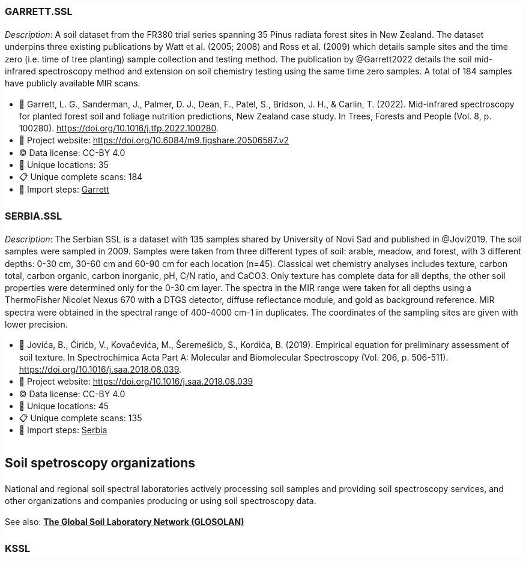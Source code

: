 ### GARRETT.SSL

_Description_: A soil dataset from the FR380 trial series spanning 35 Pinus radiata forest sites in New Zealand. The dataset underpins three existing publications by Watt et al. (2005; 2008) and Ross et al. (2009) which details sample sites and the time zero (i.e. time of tree planting) sample collection and testing method. The publication by @Garrett2022 details the soil mid-infrared spectroscopy method and extension on soil chemistry testing using the same time zero samples. A total of 184 samples have publicly available MIR scans.  

- 📕 Garrett, L. G., Sanderman, J., Palmer, D. J., Dean, F., Patel, S., Bridson, J. H., & Carlin, T. (2022). Mid-infrared spectroscopy for planted forest soil and foliage nutrition predictions, New Zealand case study. In Trees, Forests and People (Vol. 8, p. 100280). <https://doi.org/10.1016/j.tfp.2022.100280>.   
- 🔗 Project website: <https://doi.org/10.6084/m9.figshare.20506587.v2>  
- ©️ Data license: CC-BY 4.0  
- 📍 Unique locations: 35   
- 📋 Unique complete scans: 184  
- 📝 Import steps: [Garrett](https://github.com/soilspectroscopy/ossl-imports/tree/main/dataset/Garrett)  

### SERBIA.SSL

_Description_: The Serbian SSL is a dataset with 135 samples shared by University of Novi Sad and published in @Jovi2019. The soil samples were sampled in 2009. Samples were taken from three different types of soil: arable, meadow, and forest, with 3 different depths: 0-30 cm, 30-60 cm and 60-90 cm for each location (n=45). Classical wet chemistry analyses includes texture, carbon total, carbon organic, carbon inorganic, pH, C/N ratio, and CaCO3. Only texture has complete data for all depths, the other soil properties were determined only for the 0-30 cm layer. The spectra in the MIR range were taken for all depths using a ThermoFisher Nicolet Nexus 670 with a DTGS detector, diffuse reflectance module, and gold as background reference. MIR spectra were obtained in the spectral range of 400-4000 cm-1 in duplicates. The coordinates of the sampling sites are given with lower precision.

- 📕 Jovića, B., Ćirićb, V., Kovačevića, M., Šeremešićb, S., Kordića, B. (2019). Empirical equation for preliminary assessment of soil texture. In Spectrochimica Acta Part A: Molecular and Biomolecular Spectroscopy (Vol. 206, p. 506-511). <https://doi.org/10.1016/j.saa.2018.08.039>.   
- 🔗 Project website: <https://doi.org/10.1016/j.saa.2018.08.039>  
- ©️ Data license: CC-BY 4.0  
- 📍 Unique locations: 45   
- 📋 Unique complete scans: 135  
- 📝 Import steps: [Serbia](https://github.com/soilspectroscopy/ossl-imports/tree/main/dataset/Serbia)  

## Soil spetroscopy organizations

National and regional soil spectral laboratories actively processing soil samples 
and providing soil spectroscopy services, and other organizations and companies 
producing or using soil spectroscopy data.  

See also: [**The Global Soil Laboratory Network (GLOSOLAN)**](http://www.fao.org/global-soil-partnership/glosolan/en/)

### KSSL
